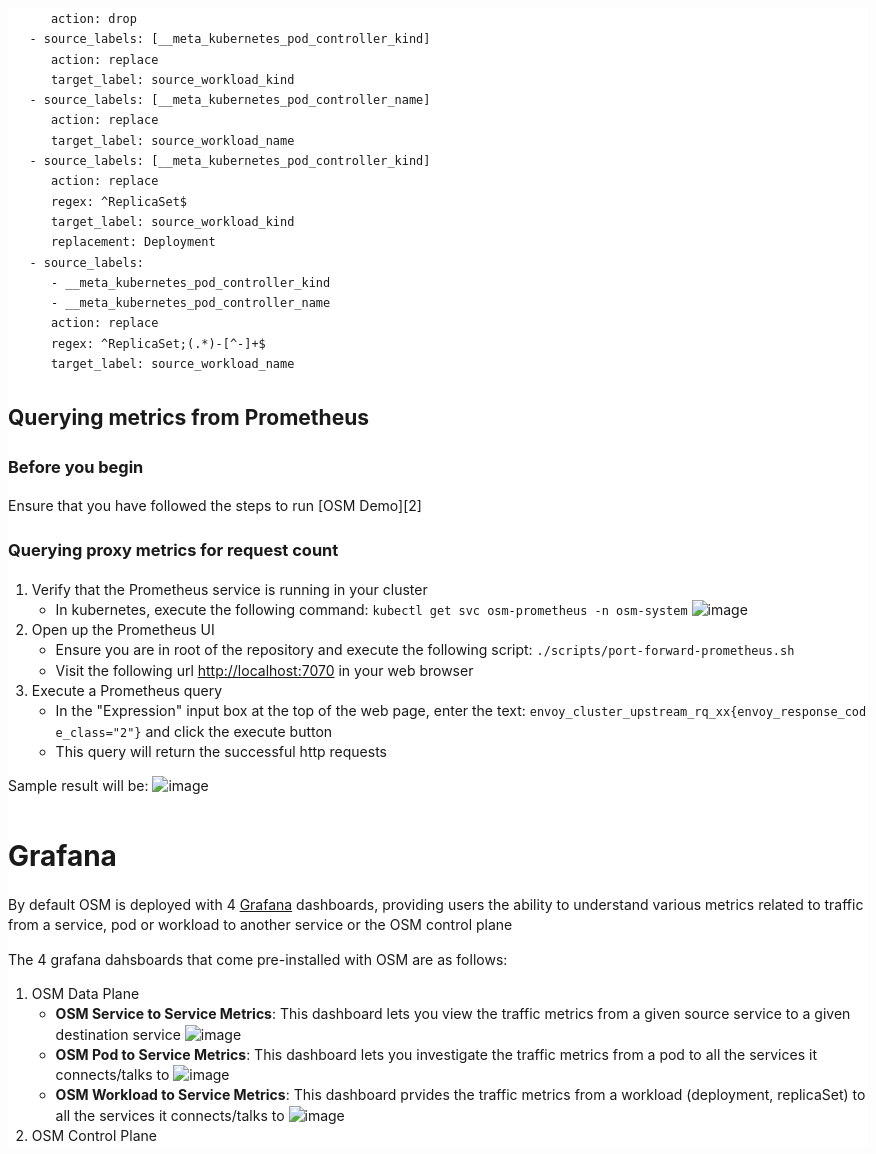 ```
      action: drop
   - source_labels: [__meta_kubernetes_pod_controller_kind]
      action: replace
      target_label: source_workload_kind
   - source_labels: [__meta_kubernetes_pod_controller_name]
      action: replace
      target_label: source_workload_name
   - source_labels: [__meta_kubernetes_pod_controller_kind]
      action: replace
      regex: ^ReplicaSet$
      target_label: source_workload_kind
      replacement: Deployment
   - source_labels:
      - __meta_kubernetes_pod_controller_kind
      - __meta_kubernetes_pod_controller_name
      action: replace
      regex: ^ReplicaSet;(.*)-[^-]+$
      target_label: source_workload_name
``` 

## Querying metrics from Prometheus

### Before you begin 
Ensure that you have followed the steps to run [OSM Demo][2]

### Querying proxy metrics for request count
1. Verify that the Prometheus service is running in your cluster
    - In kubernetes, execute the following command: `kubectl get svc osm-prometheus -n osm-system`
    ![image](https://user-images.githubusercontent.com/59101963/85906800-478b3580-b7c4-11ea-8eb2-63bd83647e5f.png)
2. Open up the Prometheus UI
    - Ensure you are in root of the repository and execute the following script: `./scripts/port-forward-prometheus.sh`
    - Visit the following url [http://localhost:7070][5] in your web browser
3. Execute a Prometheus query
   - In the "Expression" input box at the top of the web page, enter the text: `envoy_cluster_upstream_rq_xx{envoy_response_code_class="2"}` and click the execute button
   - This query will return the successful http requests

Sample result will be:
![image](https://user-images.githubusercontent.com/59101963/85906690-f24f2400-b7c3-11ea-89b2-a3c42041c7a0.png)

# Grafana
By default OSM is deployed with 4 [Grafana][3] dashboards, providing users the ability to understand various metrics related to traffic from a service, pod or workload to another service or the OSM control plane

The 4  grafana dahsboards that come pre-installed with OSM are as follows:
1. OSM Data Plane
   - **OSM Service to Service Metrics**: This dashboard lets you view the traffic metrics from a given source service to a given destination service
   ![image](https://user-images.githubusercontent.com/59101963/85907233-a604e380-b7c5-11ea-95b5-9190fbc7967f.png)
   - **OSM Pod to Service Metrics**: This dashboard lets you investigate the traffic metrics from a pod to all the services it connects/talks to
   ![image](https://user-images.githubusercontent.com/59101963/85907338-03993000-b7c6-11ea-9e63-a4c189bb3080.png)
   - **OSM Workload to Service Metrics**: This dashboard prvides the traffic metrics from a workload (deployment, replicaSet) to all the services it connects/talks to
   ![image](https://user-images.githubusercontent.com/59101963/85907390-26c3df80-b7c6-11ea-98b8-5be96fc954c1.png)
2. OSM Control Plane

[3]: https://grafana.com/docs/grafana/latest/getting-started/what-is-grafana/
[4]: http://localhost:3000
[5]: http://localhost:7070
[6]: http://localhost:3000/d/OSMs2sMetrics/osm-service-to-service-metrics?orgId=1
